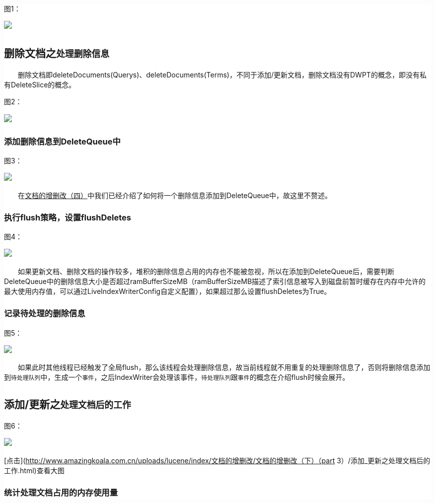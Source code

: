 图1：

<img src="http://www.amazingkoala.com.cn/uploads/lucene/index/文档的增删改/文档的增删改（下）（part 3）/1.png">


## 删除文档之`处理删除信息`

&emsp;&emsp;删除文档即deleteDocuments(Querys)、deleteDocuments(Terms)，不同于添加/更新文档，删除文档没有DWPT的概念，即没有私有DeleteSlice的概念。

图2：

<img src="http://www.amazingkoala.com.cn/uploads/lucene/index/文档的增删改/文档的增删改（下）（part 3）/2.png">

### 添加删除信息到DeleteQueue中

图3：

<img src="http://www.amazingkoala.com.cn/uploads/lucene/index/文档的增删改/文档的增删改（下）（part 3）/3.png">

&emsp;&emsp;在[文档的增删改（四）](https://www.amazingkoala.com.cn/Lucene/Index/2019/0704/文档的增删改（四）)中我们已经介绍了如何将一个删除信息添加到DeleteQueue中，故这里不赘述。

### 执行flush策略，设置flushDeletes

图4：

<img src="http://www.amazingkoala.com.cn/uploads/lucene/index/文档的增删改/文档的增删改（下）（part 3）/4.png">

&emsp;&emsp;如果更新文档、删除文档的操作较多，堆积的删除信息占用的内存也不能被忽视，所以在添加到DeleteQueue后，需要判断DeleteQueue中的删除信息大小是否超过ramBufferSizeMB（ramBufferSizeMB描述了索引信息被写入到磁盘前暂时缓存在内存中允许的最大使用内存值，可以通过LiveIndexWriterConfig自定义配置），如果超过那么设置flushDeletes为True。

### 记录待处理的删除信息

图5：

<img src="http://www.amazingkoala.com.cn/uploads/lucene/index/文档的增删改/文档的增删改（下）（part 3）/5.png">

&emsp;&emsp;如果此时其他线程已经触发了全局flush，那么该线程会处理删除信息，故当前线程就不用重复的处理删除信息了，否则将删除信息添加到`待处理队列`中，生成一个`事件`，之后IndexWriter会处理该事件，`待处理队列`跟`事件`的概念在介绍flush时候会展开。


## 添加/更新之`处理文档后的工作`

图6：

<img src="http://www.amazingkoala.com.cn/uploads/lucene/index/文档的增删改/文档的增删改（下）（part 3）/6.png">

[点击](http://www.amazingkoala.com.cn/uploads/lucene/index/文档的增删改/文档的增删改（下）（part 3）/添加_更新之处理文档后的工作.html)查看大图

### 统计处理文档占用的内存使用量
